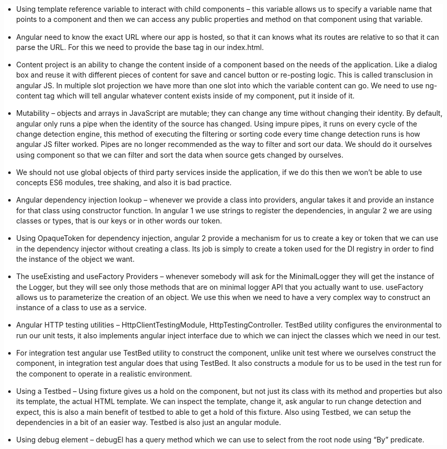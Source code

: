 - Using template reference variable to interact with child components – this variable allows us to specify a variable name that points to a component and then we can access any public properties and method on that component using that variable.

- Angular need to know the exact URL where our app is hosted, so that it can knows what its routes are relative to so that it can parse the URL. For this we need to provide the base tag in our index.html.

- Content project is an ability to change the content inside of a component based on the needs of the application. Like a dialog box and reuse it with different pieces of content for save and cancel button or re-posting logic. This is called transclusion in angular JS. In multiple slot projection we have more than one slot into which the variable content can go. We need to use ng-content tag which will tell angular whatever content exists inside of my component, put it inside of it.

- Mutability – objects and arrays in JavaScript are mutable; they can change any time without changing their identity. By default, angular only runs a pipe when the identity of the source has changed. Using impure pipes, it runs on every cycle of the change detection engine, this method of executing the filtering or sorting code every time change detection runs is how angular JS filter worked. Pipes are no longer recommended as the way to filter and sort our data. We should do it ourselves using component so that we can filter and sort the data when source gets changed by ourselves.

- We should not use global objects of third party services inside the application, if we do this then we won’t be able to use concepts ES6 modules, tree shaking, and also it is bad practice.

- Angular dependency injection lookup – whenever we provide a class into providers, angular takes it and provide an instance for that class using constructor function. In angular 1 we use strings to register the dependencies, in angular 2 we are using classes or types, that is our keys or in other words our token.

- Using OpaqueToken for dependency injection, angular 2 provide a mechanism for us to create a key or token that we can use in the dependency injector without creating a class. Its job is simply to create a token used for the DI registry in order to find the instance of the object we want.

- The useExisting and useFactory Providers – whenever somebody will ask for the MinimalLogger they will get the instance of the Logger, but they will see only those methods that are on minimal logger API that you actually want to use. useFactory allows us to parameterize the creation of an object. We use this when we need to have a very complex way to construct an instance of a class to use as a service.

- Angular HTTP testing utilities – HttpClientTestingModule, HttpTestingController. TestBed utility configures the environmental to run our unit tests, it also implements angular inject interface due to which we can inject the classes which we need in our test.

- For integration test angular use TestBed utility to construct the component, unlike unit test where we ourselves construct the component, in integration test angular does that using TestBed. It also constructs a module for us to be used in the test run for the component to operate in a realistic environment.

- Using a Testbed – Using fixture gives us a hold on the component, but not just its class with its method and properties but also its template, the actual HTML template. We can inspect the template, change it, ask angular to run change detection and expect, this is also a main benefit of testbed to able to get a hold of this fixture. Also using Testbed, we can setup the dependencies in a bit of an easier way. Testbed is also just an angular module.

- Using debug element – debugEl has a query method which we can use to select from the root node using “By” predicate.
